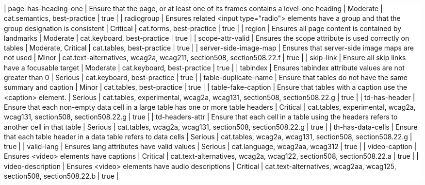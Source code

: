 | page-has-heading-one              | Ensure that the page, or at least one of its frames contains a level-one heading                                           | Moderate                 | cat.semantics, best-practice                                                 | true               |
| radiogroup                        | Ensures related &lt;input type=&quot;radio&quot;&gt; elements have a group and that the group designation is consistent    | Critical                 | cat.forms, best-practice                                                     | true               |
| region                            | Ensures all page content is contained by landmarks                                                                         | Moderate                 | cat.keyboard, best-practice                                                  | true               |
| scope-attr-valid                  | Ensures the scope attribute is used correctly on tables                                                                    | Moderate, Critical       | cat.tables, best-practice                                                    | true               |
| server-side-image-map             | Ensures that server-side image maps are not used                                                                           | Minor                    | cat.text-alternatives, wcag2a, wcag211, section508, section508.22.f          | true               |
| skip-link                         | Ensure all skip links have a focusable target                                                                              | Moderate                 | cat.keyboard, best-practice                                                  | true               |
| tabindex                          | Ensures tabindex attribute values are not greater than 0                                                                   | Serious                  | cat.keyboard, best-practice                                                  | true               |
| table-duplicate-name              | Ensure that tables do not have the same summary and caption                                                                | Minor                    | cat.tables, best-practice                                                    | true               |
| table-fake-caption                | Ensure that tables with a caption use the &lt;caption&gt; element.                                                         | Serious                  | cat.tables, experimental, wcag2a, wcag131, section508, section508.22.g       | true               |
| td-has-header                     | Ensure that each non-empty data cell in a large table has one or more table headers                                        | Critical                 | cat.tables, experimental, wcag2a, wcag131, section508, section508.22.g       | true               |
| td-headers-attr                   | Ensure that each cell in a table using the headers refers to another cell in that table                                    | Serious                  | cat.tables, wcag2a, wcag131, section508, section508.22.g                     | true               |
| th-has-data-cells                 | Ensure that each table header in a data table refers to data cells                                                         | Serious                  | cat.tables, wcag2a, wcag131, section508, section508.22.g                     | true               |
| valid-lang                        | Ensures lang attributes have valid values                                                                                  | Serious                  | cat.language, wcag2aa, wcag312                                               | true               |
| video-caption                     | Ensures &lt;video&gt; elements have captions                                                                               | Critical                 | cat.text-alternatives, wcag2a, wcag122, section508, section508.22.a          | true               |
| video-description                 | Ensures &lt;video&gt; elements have audio descriptions                                                                     | Critical                 | cat.text-alternatives, wcag2aa, wcag125, section508, section508.22.b         | true               |
